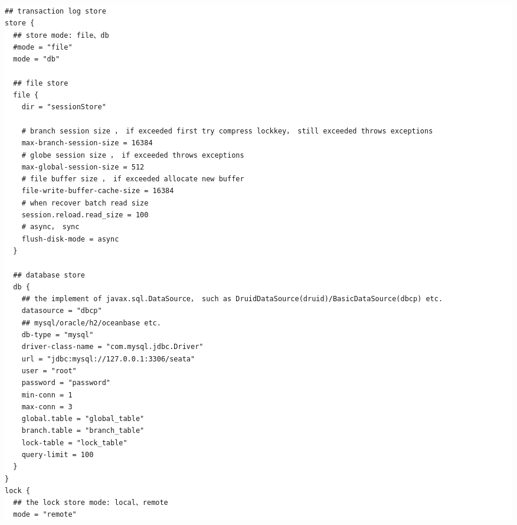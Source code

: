     ## transaction log store
    store {
      ## store mode: file、db
      #mode = "file"
      mode = "db"
    
      ## file store
      file {
        dir = "sessionStore"
    
        # branch session size ， if exceeded first try compress lockkey， still exceeded throws exceptions
        max-branch-session-size = 16384
        # globe session size ， if exceeded throws exceptions
        max-global-session-size = 512
        # file buffer size ， if exceeded allocate new buffer
        file-write-buffer-cache-size = 16384
        # when recover batch read size
        session.reload.read_size = 100
        # async， sync
        flush-disk-mode = async
      }
    
      ## database store
      db {
        ## the implement of javax.sql.DataSource， such as DruidDataSource(druid)/BasicDataSource(dbcp) etc.
        datasource = "dbcp"
        ## mysql/oracle/h2/oceanbase etc.
        db-type = "mysql"
        driver-class-name = "com.mysql.jdbc.Driver"
        url = "jdbc:mysql://127.0.0.1:3306/seata"
        user = "root"
        password = "password"
        min-conn = 1
        max-conn = 3
        global.table = "global_table"
        branch.table = "branch_table"
        lock-table = "lock_table"
        query-limit = 100
      }
    }
    lock {
      ## the lock store mode: local、remote
      mode = "remote"
    